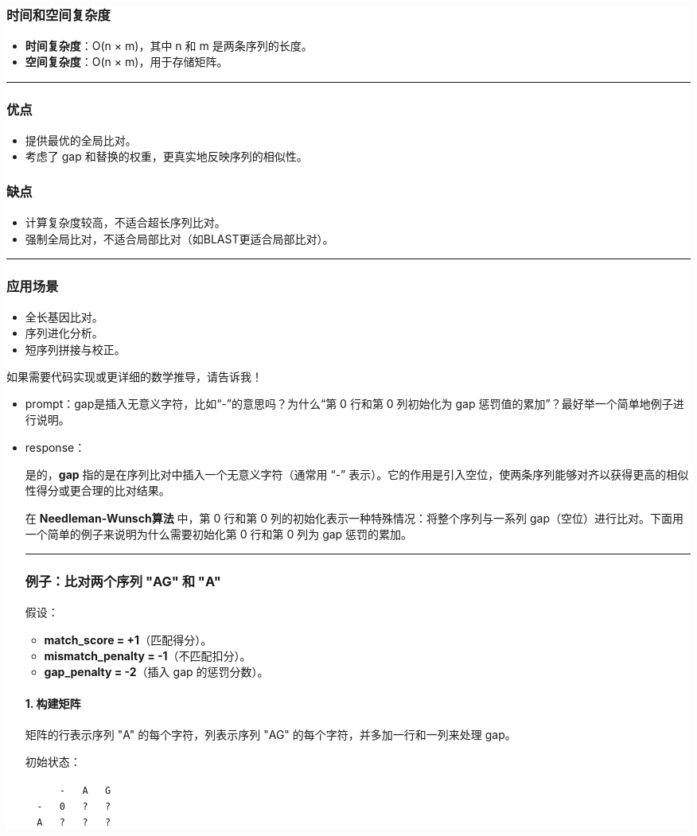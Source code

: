   ### **时间和空间复杂度**

  - **时间复杂度**：O(n × m)，其中 n 和 m 是两条序列的长度。
  - **空间复杂度**：O(n × m)，用于存储矩阵。

  ------

  ### **优点**

  - 提供最优的全局比对。
  - 考虑了 gap 和替换的权重，更真实地反映序列的相似性。

  ### **缺点**

  - 计算复杂度较高，不适合超长序列比对。
  - 强制全局比对，不适合局部比对（如BLAST更适合局部比对）。

  ------

  ### **应用场景**

  - 全长基因比对。
  - 序列进化分析。
  - 短序列拼接与校正。

  如果需要代码实现或更详细的数学推导，请告诉我！

- prompt：gap是插入无意义字符，比如“-”的意思吗？为什么“第 0 行和第 0 列初始化为 gap 惩罚值的累加”？最好举一个简单地例子进行说明。

- response：

  是的，**gap** 指的是在序列比对中插入一个无意义字符（通常用 “-” 表示）。它的作用是引入空位，使两条序列能够对齐以获得更高的相似性得分或更合理的比对结果。

  在 **Needleman-Wunsch算法** 中，第 0 行和第 0 列的初始化表示一种特殊情况：将整个序列与一系列 gap（空位）进行比对。下面用一个简单的例子来说明为什么需要初始化第 0 行和第 0 列为 gap 惩罚的累加。

  ------

  ### **例子：比对两个序列 "AG" 和 "A"**

  假设：

  - **match_score = +1**（匹配得分）。
  - **mismatch_penalty = -1**（不匹配扣分）。
  - **gap_penalty = -2**（插入 gap 的惩罚分数）。

  #### **1. 构建矩阵**

  矩阵的行表示序列 "A" 的每个字符，列表示序列 "AG" 的每个字符，并多加一行和一列来处理 gap。

  初始状态：

  ```
        -   A   G
    -   0   ?   ?
    A   ?   ?   ?
  ```
